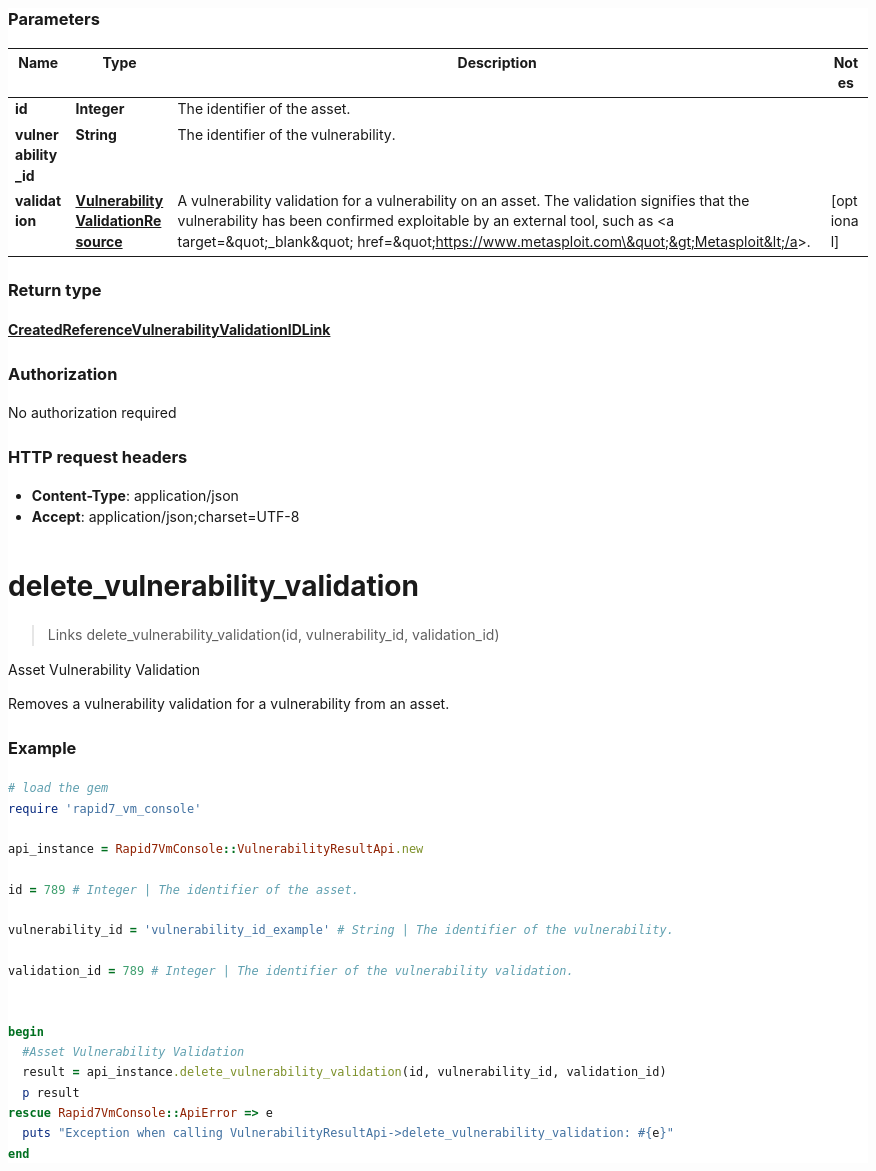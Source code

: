 ### Parameters

Name | Type | Description  | Notes
------------- | ------------- | ------------- | -------------
 **id** | **Integer**| The identifier of the asset. | 
 **vulnerability_id** | **String**| The identifier of the vulnerability. | 
 **validation** | [**VulnerabilityValidationResource**](VulnerabilityValidationResource.md)| A vulnerability validation for a vulnerability on an asset. The  validation signifies that the vulnerability has been confirmed exploitable by an external tool, such as &lt;a target&#x3D;\&quot;_blank\&quot; href&#x3D;\&quot;https://www.metasploit.com\&quot;&gt;Metasploit&lt;/a&gt;. | [optional] 

### Return type

[**CreatedReferenceVulnerabilityValidationIDLink**](CreatedReferenceVulnerabilityValidationIDLink.md)

### Authorization

No authorization required

### HTTP request headers

 - **Content-Type**: application/json
 - **Accept**: application/json;charset=UTF-8



# **delete_vulnerability_validation**
> Links delete_vulnerability_validation(id, vulnerability_id, validation_id)

Asset Vulnerability Validation

Removes a vulnerability validation for a vulnerability from an asset.

### Example
```ruby
# load the gem
require 'rapid7_vm_console'

api_instance = Rapid7VmConsole::VulnerabilityResultApi.new

id = 789 # Integer | The identifier of the asset.

vulnerability_id = 'vulnerability_id_example' # String | The identifier of the vulnerability.

validation_id = 789 # Integer | The identifier of the vulnerability validation.


begin
  #Asset Vulnerability Validation
  result = api_instance.delete_vulnerability_validation(id, vulnerability_id, validation_id)
  p result
rescue Rapid7VmConsole::ApiError => e
  puts "Exception when calling VulnerabilityResultApi->delete_vulnerability_validation: #{e}"
end
```
